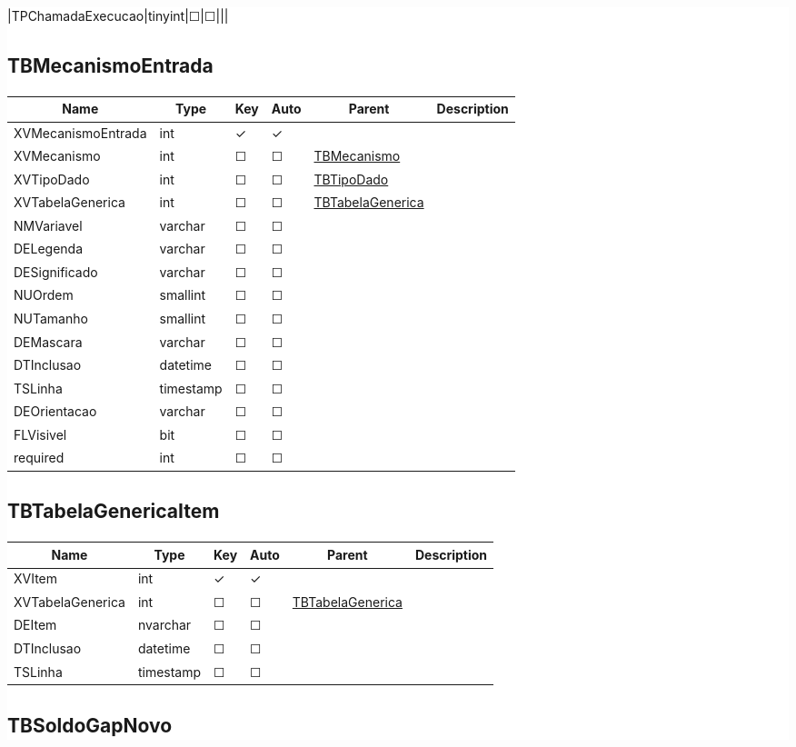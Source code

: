 |TPChamadaExecucao|tinyint|&#x2610;|&#x2610;|||

## TBMecanismoEntrada

|**Name**|**Type**|**Key**|**Auto**|**Parent**|**Description**|
|-|-|-|-|-|-|
|XVMecanismoEntrada|int|&check;|&check;|||
|XVMecanismo|int|&#x2610;|&#x2610;|[TBMecanismo](#TBMecanismo)||
|XVTipoDado|int|&#x2610;|&#x2610;|[TBTipoDado](#TBTipoDado)||
|XVTabelaGenerica|int|&#x2610;|&#x2610;|[TBTabelaGenerica](#TBTabelaGenerica)||
|NMVariavel|varchar|&#x2610;|&#x2610;|||
|DELegenda|varchar|&#x2610;|&#x2610;|||
|DESignificado|varchar|&#x2610;|&#x2610;|||
|NUOrdem|smallint|&#x2610;|&#x2610;|||
|NUTamanho|smallint|&#x2610;|&#x2610;|||
|DEMascara|varchar|&#x2610;|&#x2610;|||
|DTInclusao|datetime|&#x2610;|&#x2610;|||
|TSLinha|timestamp|&#x2610;|&#x2610;|||
|DEOrientacao|varchar|&#x2610;|&#x2610;|||
|FLVisivel|bit|&#x2610;|&#x2610;|||
|required|int|&#x2610;|&#x2610;|||

## TBTabelaGenericaItem

|**Name**|**Type**|**Key**|**Auto**|**Parent**|**Description**|
|-|-|-|-|-|-|
|XVItem|int|&check;|&check;|||
|XVTabelaGenerica|int|&#x2610;|&#x2610;|[TBTabelaGenerica](#TBTabelaGenerica)||
|DEItem|nvarchar|&#x2610;|&#x2610;|||
|DTInclusao|datetime|&#x2610;|&#x2610;|||
|TSLinha|timestamp|&#x2610;|&#x2610;|||

## TBSoldoGapNovo
